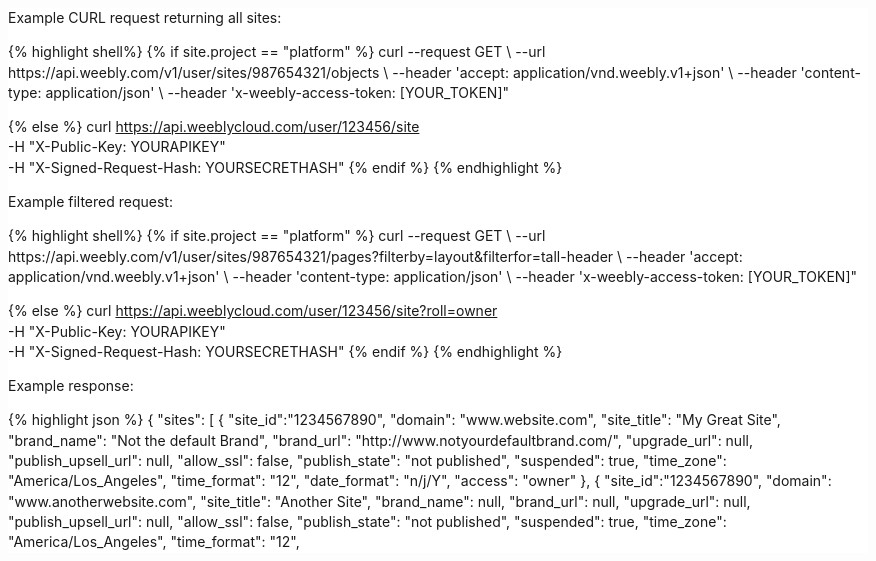 
<p class="codeTitle">Example CURL request returning all sites:</p>
{% highlight shell%}
{% if site.project == "platform" %}
curl --request GET \
--url https://api.weebly.com/v1/user/sites/987654321/objects \
--header 'accept: application/vnd.weebly.v1+json' \
--header 'content-type: application/json' \
--header 'x-weebly-access-token: [YOUR_TOKEN]"

{% else %}
curl https://api.weeblycloud.com/user/123456/site \
-H "X-Public-Key: YOURAPIKEY" \
-H "X-Signed-Request-Hash: YOURSECRETHASH"
{% endif %}
{% endhighlight %}

<p class="codeTitle">Example filtered request:</p>
{% highlight shell%}
{% if site.project == "platform" %}
curl --request GET \
--url https://api.weebly.com/v1/user/sites/987654321/pages?filterby=layout&filterfor=tall-header \
--header 'accept: application/vnd.weebly.v1+json' \
--header 'content-type: application/json' \
--header 'x-weebly-access-token: [YOUR_TOKEN]"

{% else %}
curl https://api.weeblycloud.com/user/123456/site?roll=owner \
-H "X-Public-Key: YOURAPIKEY" \
-H "X-Signed-Request-Hash: YOURSECRETHASH"
{% endif %}
{% endhighlight %}

<p class="codeTitle">Example response:</p>
{% highlight json %}
{
    "sites": [
        {
            "site_id":"1234567890",
            "domain": "www.website.com",
            "site_title": "My Great Site",
            "brand_name": "Not the default Brand",
            "brand_url": "http://www.notyourdefaultbrand.com/",
            "upgrade_url": null,
            "publish_upsell_url": null,
            "allow_ssl": false,
            "publish_state": "not published",
            "suspended": true,
            "time_zone": "America/Los_Angeles",
            "time_format": "12",
            "date_format": "n/j/Y",
            "access": "owner"
        },
        {
            "site_id":"1234567890",
            "domain": "www.anotherwebsite.com",
            "site_title": "Another Site",
            "brand_name": null,
            "brand_url": null,
            "upgrade_url": null,
            "publish_upsell_url": null,
            "allow_ssl": false,
            "publish_state": "not published",
            "suspended": true,
            "time_zone": "America/Los_Angeles",
            "time_format": "12",
